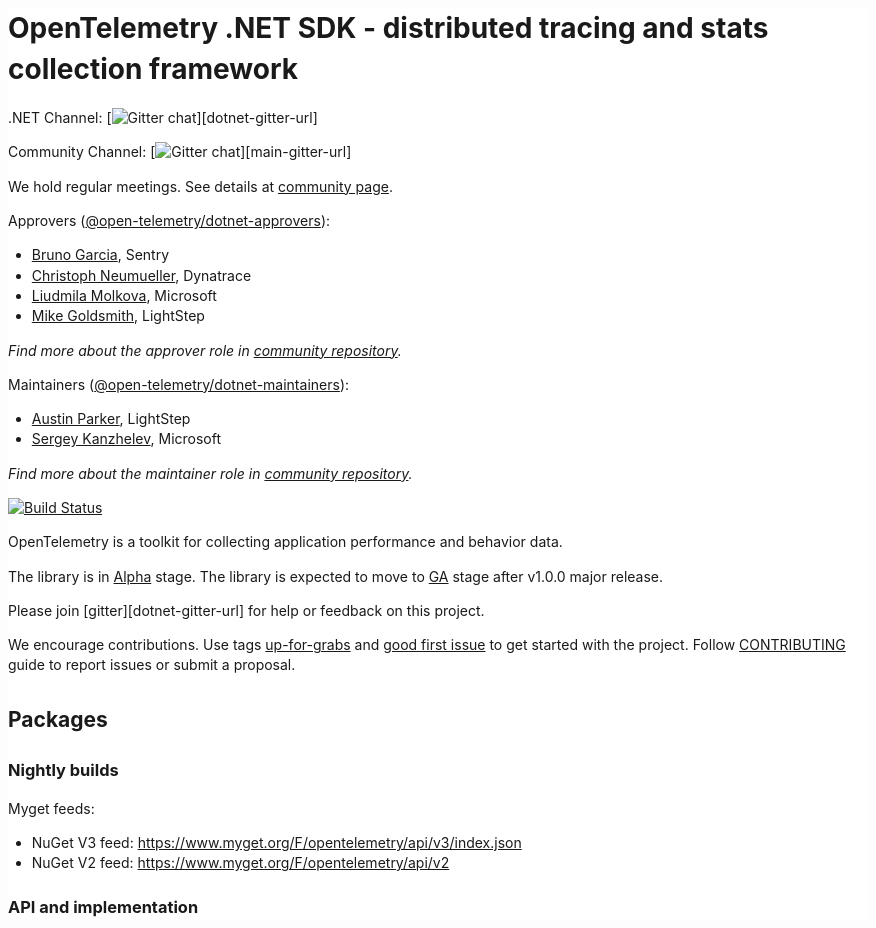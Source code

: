 # OpenTelemetry .NET SDK - distributed tracing and stats collection framework

.NET Channel: [![Gitter chat][dotnet-gitter-image]][dotnet-gitter-url]

Community Channel: [![Gitter chat][main-gitter-image]][main-gitter-url]

We hold regular meetings. See details at [community page](https://github.com/open-telemetry/community#net-sdk).

Approvers ([@open-telemetry/dotnet-approvers](https://github.com/orgs/open-telemetry/teams/dotnet-approvers)):

- [Bruno Garcia](https://github.com/bruno-garcia), Sentry
- [Christoph Neumueller](https://github.com/discostu105), Dynatrace
- [Liudmila Molkova](https://github.com/lmolkova), Microsoft
- [Mike Goldsmith](https://github.com/MikeGoldsmith), LightStep

*Find more about the approver role in [community repository](https://github.com/open-telemetry/community/blob/master/community-membership.md#approver).*

Maintainers ([@open-telemetry/dotnet-maintainers](https://github.com/orgs/open-telemetry/teams/dotnet-maintainers)):

- [Austin Parker](https://github.com/austinlparker), LightStep
- [Sergey Kanzhelev](https://github.com/SergeyKanzhelev), Microsoft

*Find more about the maintainer role in [community repository](https://github.com/open-telemetry/community/blob/master/community-membership.md#maintainer).*

[![Build Status](https://dev.azure.com/opentelemetry/pipelines/_apis/build/status/open-telemetry.opentelemetry-dotnet-myget-update?branchName=master)](https://dev.azure.com/opentelemetry/pipelines/_build/latest?definitionId=2&branchName=master)

OpenTelemetry is a toolkit for collecting application performance and behavior
data.

The library is in [Alpha](#versioning) stage. The library is expected to move
to [GA](#versioning) stage after v1.0.0 major release.

Please join [gitter][dotnet-gitter-url] for help or feedback on this project.

We encourage contributions. Use tags [up-for-grabs][up-for-grabs-issues] and
[good first issue][good-first-issues] to get started with the project. Follow
[CONTRIBUTING](CONTRIBUTING.md) guide to report issues or submit a proposal.

## Packages

### Nightly builds

Myget feeds:

- NuGet V3 feed: https://www.myget.org/F/opentelemetry/api/v3/index.json
- NuGet V2 feed: https://www.myget.org/F/opentelemetry/api/v2 

### API and implementation


[main-gitter-image]: https://badges.gitter.im/open-telemetry/community.svg
[dotnet-gitter-image]: https://badges.gitter.im/open-telemetry/opentelemetry-dotnet.svg
[OpenTelemetry-myget-url]: https://www.myget.org/feed/opentelemetry/package/nuget/OpenTelemetry
[OpenTelemetry-abs-myget-url]: https://www.myget.org/feed/opentelemetry/package/nuget/OpenTelemetry.Api
[OpenTelemetry-exporter-zipkin-myget-url]: https://www.myget.org/feed/opentelemetry/package/nuget/OpenTelemetry.Exporter.Zipkin
[OpenTelemetry-exporter-jaeger-myget-url]: https://www.myget.org/feed/opentelemetry/package/nuget/OpenTelemetry.Exporter.Jaeger
[OpenTelemetry-exporter-prom-myget-url]: https://www.myget.org/feed/opentelemetry/package/nuget/OpenTelemetry.Exporter.Prometheus
[OpenTelemetry-exporter-ai-myget-url]: https://www.myget.org/feed/opentelemetry/package/nuget/OpenTelemetry.Exporter.ApplicationInsights
[OpenTelemetry-exporter-stackdriver-myget-url]: https://www.myget.org/feed/opentelemetry/package/nuget/OpenTelemetry.Exporter.Stackdriver
[OpenTelemetry-exporter-lightstep-myget-url]: https://www.myget.org/feed/opentelemetry/package/nuget/OpenTelemetry.Exporter.LightStep
[OpenTelemetry-exporter-console-myget-image]: https://img.shields.io/myget/opentelemetry/vpre/OpenTelemetry.Exporter.Console.svg
[OpenTelemetry-exporter-console-myget-url]: https://www.myget.org/feed/opentelemetry/package/nuget/OpenTelemetry.Exporter.Console
[OpenTelemetry-collect-aspnetcore-myget-url]: https://www.myget.org/feed/opentelemetry/package/nuget/OpenTelemetry.Collector.AspNetCore
[OpenTelemetry-collect-deps-myget-url]: https://www.myget.org/feed/opentelemetry/package/nuget/OpenTelemetry.Collector.Dependencies
[OpenTelemetry-collect-stackexchange-redis-myget-url]: https://www.myget.org/feed/opentelemetry/package/nuget/OpenTelemetry.Collector.StackExchangeRedis
[OpenTelemetry-abs-nuget-url]: https://www.nuget.org/packages/OpenTelemetry.Api
[OpenTelemetry-exporter-zipkin-nuget-url]: https://www.nuget.org/packages/OpenTelemetry.Exporter.Zipkin
[OpenTelemetry-exporter-jaeger-nuget-url]: https://www.nuget.org/packages/OpenTelemetry.Exporter.Jaeger
[OpenTelemetry-exporter-prom-nuget-url]: https://www.nuget.org/packages/OpenTelemetry.Exporter.Prometheus
[OpenTelemetry-exporter-ai-nuget-url]: https://www.nuget.org/packages/OpenTelemetry.Exporter.ApplicationInsights
[OpenTelemetry-exporter-stackdriver-nuget-url]: https://www.nuget.org/packages/OpenTelemetry.Exporter.Stackdriver
[OpenTelemetry-exporter-lightstep-nuget-url]: https://www.nuget.org/packages/OpenTelemetry.Exporter.Lightstep
[OpenTelemetry-exporter-newrelic-nuget-url]: https://www.nuget.org/packages/OpenTelemetry.Exporter.NewRelic
[OpenTelemetry-collect-aspnetcore-nuget-url]: https://www.nuget.org/packages/OpenTelemetry.Collector.AspNetCore
[OpenTelemetry-collect-deps-nuget-url]: https://www.nuget.org/packages/OpenTelemetry.Collector.Dependencies
[OpenTelemetry-collect-stackexchange-redis-nuget-url]: https://www.nuget.org/packages/OpenTelemetry.Collector.StackExchangeRedis
[up-for-grabs-issues]: https://github.com/open-telemetry/OpenTelemetry-dotnet/issues?q=is%3Aissue+is%3Aopen+label%3Aup-for-grabs
[good-first-issues]: https://github.com/open-telemetry/OpenTelemetry-dotnet/issues?q=is%3Aissue+is%3Aopen+label%3A%22good+first+issue%22
[zipkin-get-started]: https://zipkin.io/pages/quickstart.html
[jaeger-get-started]: https://www.jaegertracing.io/docs/1.13/getting-started/
[newrelic-get-started]: https://github.com/newrelic/newrelic-telemetry-sdk-dotnet/blob/master/src/OpenTelemetry.Exporter.NewRelic/README.md
[ai-get-started]: https://docs.microsoft.com/azure/application-insights
[stackdriver-trace-setup]: https://cloud.google.com/trace/docs/setup/
[stackdriver-monitoring-setup]: https://cloud.google.com/monitoring/api/enable-api
[GAE]: https://cloud.google.com/appengine/docs/flexible/dotnet/quickstart
[GKE]: https://codelabs.developers.google.com/codelabs/cloud-kubernetes-aspnetcore/index.html?index=..%2F..index#0
[gcp-auth]: https://cloud.google.com/docs/authentication/getting-started
[semver]: http://semver.org/
[ai-web-sample]: https://github.com/open-telemetry/opentelemetry-dotnet/blob/master/samples/Exporters/Web/Startup.cs
[ai-sample]: https://github.com/open-telemetry/opentelemetry-dotnet/blob/master/samples/Exporters/Console/TestApplicationInsights.cs
[stackdriver-sample]: https://github.com/open-telemetry/opentelemetry-dotnet/blob/master/samples/Exporters/Console/TestStackdriver.cs
[zipkin-sample]: https://github.com/open-telemetry/opentelemetry-dotnet/blob/master/samples/Exporters/Console/TestZipkin.cs
[jaeger-sample]: https://github.com/open-telemetry/opentelemetry-dotnet/blob/master/samples/Exporters/Console/TestJaeger.cs
[prometheus-get-started]: https://prometheus.io/docs/introduction/first_steps/
[prometheus-sample]: https://github.com/open-telemetry/opentelemetry-dotnet/blob/master/samples/Exporters/Console/TestPrometheus.cs
[lightstep-getting-started]: https://docs.lightstep.com/docs/welcome-to-lightstep
[lightstep-sample]: https://github.com/open-telemetry/opentelemetry-dotnet/blob/master/samples/Exporters/Console/TestLightstep.cs